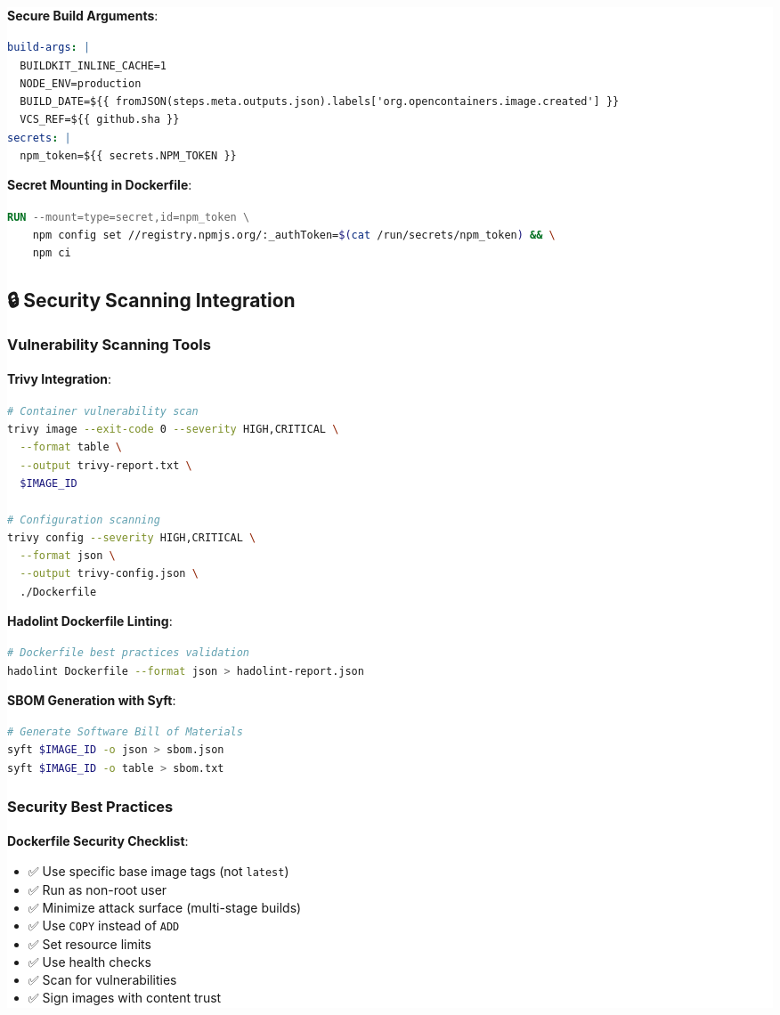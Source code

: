 **Secure Build Arguments**:
```yaml
build-args: |
  BUILDKIT_INLINE_CACHE=1
  NODE_ENV=production
  BUILD_DATE=${{ fromJSON(steps.meta.outputs.json).labels['org.opencontainers.image.created'] }}
  VCS_REF=${{ github.sha }}
secrets: |
  npm_token=${{ secrets.NPM_TOKEN }}
```

**Secret Mounting in Dockerfile**:
```dockerfile
RUN --mount=type=secret,id=npm_token \
    npm config set //registry.npmjs.org/:_authToken=$(cat /run/secrets/npm_token) && \
    npm ci
```

## 🔒 Security Scanning Integration

### Vulnerability Scanning Tools

**Trivy Integration**:
```bash
# Container vulnerability scan
trivy image --exit-code 0 --severity HIGH,CRITICAL \
  --format table \
  --output trivy-report.txt \
  $IMAGE_ID

# Configuration scanning
trivy config --severity HIGH,CRITICAL \
  --format json \
  --output trivy-config.json \
  ./Dockerfile
```

**Hadolint Dockerfile Linting**:
```bash
# Dockerfile best practices validation
hadolint Dockerfile --format json > hadolint-report.json
```

**SBOM Generation with Syft**:
```bash
# Generate Software Bill of Materials
syft $IMAGE_ID -o json > sbom.json
syft $IMAGE_ID -o table > sbom.txt
```

### Security Best Practices

**Dockerfile Security Checklist**:
- ✅ Use specific base image tags (not `latest`)
- ✅ Run as non-root user
- ✅ Minimize attack surface (multi-stage builds)
- ✅ Use `COPY` instead of `ADD`
- ✅ Set resource limits
- ✅ Use health checks
- ✅ Scan for vulnerabilities
- ✅ Sign images with content trust
